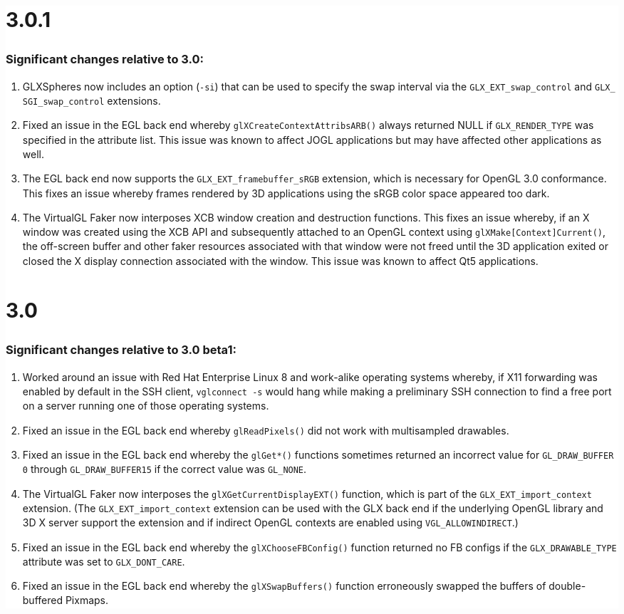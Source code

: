 3.0.1
=====

### Significant changes relative to 3.0:

1. GLXSpheres now includes an option (`-si`) that can be used to specify the
swap interval via the `GLX_EXT_swap_control` and `GLX_SGI_swap_control`
extensions.

2. Fixed an issue in the EGL back end whereby `glXCreateContextAttribsARB()`
always returned NULL if `GLX_RENDER_TYPE` was specified in the attribute list.
This issue was known to affect JOGL applications but may have affected other
applications as well.

3. The EGL back end now supports the `GLX_EXT_framebuffer_sRGB` extension,
which is necessary for OpenGL 3.0 conformance.  This fixes an issue whereby
frames rendered by 3D applications using the sRGB color space appeared too
dark.

4. The VirtualGL Faker now interposes XCB window creation and destruction
functions.  This fixes an issue whereby, if an X window was created using the
XCB API and subsequently attached to an OpenGL context using
`glXMake[Context]Current()`, the off-screen buffer and other faker resources
associated with that window were not freed until the 3D application exited or
closed the X display connection associated with the window.  This issue was
known to affect Qt5 applications.


3.0
===

### Significant changes relative to 3.0 beta1:

1. Worked around an issue with Red Hat Enterprise Linux 8 and work-alike
operating systems whereby, if X11 forwarding was enabled by default in the SSH
client, `vglconnect -s` would hang while making a preliminary SSH connection to
find a free port on a server running one of those operating systems.

2. Fixed an issue in the EGL back end whereby `glReadPixels()` did not work
with multisampled drawables.

3. Fixed an issue in the EGL back end whereby the `glGet*()` functions
sometimes returned an incorrect value for `GL_DRAW_BUFFER0` through
`GL_DRAW_BUFFER15` if the correct value was `GL_NONE`.

4. The VirtualGL Faker now interposes the `glXGetCurrentDisplayEXT()` function,
which is part of the `GLX_EXT_import_context` extension.  (The
`GLX_EXT_import_context` extension can be used with the GLX back end if the
underlying OpenGL library and 3D X server support the extension and if indirect
OpenGL contexts are enabled using `VGL_ALLOWINDIRECT`.)

5. Fixed an issue in the EGL back end whereby the `glXChooseFBConfig()`
function returned no FB configs if the `GLX_DRAWABLE_TYPE` attribute was set to
`GLX_DONT_CARE`.

6. Fixed an issue in the EGL back end whereby the `glXSwapBuffers()` function
erroneously swapped the buffers of double-buffered Pixmaps.
